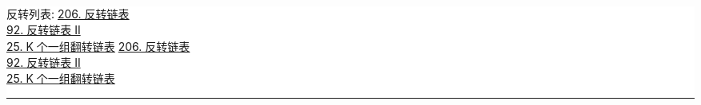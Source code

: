 反转列表:
[206. 反转链表](https://leetcode-cn.com/problems/reverse-linked-list/)  
[92. 反转链表 II](https://leetcode-cn.com/problems/reverse-linked-list-ii/)  
[25. K 个一组翻转链表](https://leetcode-cn.com/problems/reverse-nodes-in-k-group/)
[206. 反转链表](https://leetcode-cn.com/problems/reverse-linked-list/)  
[92. 反转链表 II](https://leetcode-cn.com/problems/reverse-linked-list-ii/)  
[25. K 个一组翻转链表](https://leetcode-cn.com/problems/reverse-nodes-in-k-group/)

---
[^1]: https://mp.weixin.qq.com/s?__biz=MzI4MzUxNjI3OA==&mid=2247485582&idx=1&sn=eff845460e91be97026c937b229c2989&chksm=eb88c497dcff4d81e08ac30951b160f0083bc9fe5a2b64b8e1ea9e0988e14a9df2b56515f508&token=450700782&lang=zh_CN#rd
